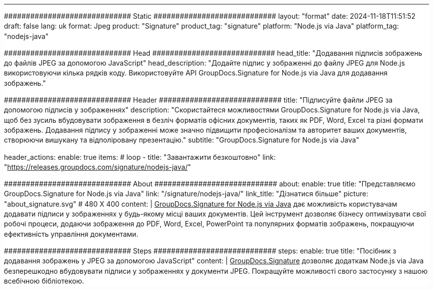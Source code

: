 



---
############################# Static ############################
layout: "format"
date:  2024-11-18T11:51:52
draft: false
lang: uk
format: Jpeg
product: "Signature"
product_tag: "signature"
platform: "Node.js via Java"
platform_tag: "nodejs-java"

############################# Head ############################
head_title: "Додавання підписів зображень до файлів JPEG за допомогою JavaScript"
head_description: "Додайте підпис у зображенні до файлу JPEG для Node.js використовуючи кілька рядків коду. Використовуйте API GroupDocs.Signature for Node.js via Java для додавання зображень."

############################# Header ############################
title: "Підписуйте файли JPEG за допомогою підписів у зображеннях" 
description: "Скористайтеся можливостями GroupDocs.Signature for Node.js via Java, щоб без зусиль вбудовувати зображення в безліч форматів офісних документів, таких як PDF, Word, Excel та різні формати зображень. Додавання підпису у зображенні може значно підвищити професіоналізм та авторитет ваших документів, створюючи вишукану та відполіровану презентацію."
subtitle: "GroupDocs.Signature for Node.js via Java" 

header_actions:
  enable: true
  items:
    #  loop
    - title: "Завантажити безкоштовно"
      link: "https://releases.groupdocs.com/signature/nodejs-java/"
      
############################# About ############################
about:
    enable: true
    title: "Представляємо GroupDocs.Signature for Node.js via Java"
    link: "/signature/nodejs-java/"
    link_title: "Дізнатися більше"
    picture: "about_signature.svg" # 480 X 400
    content: |
       [GroupDocs.Signature for Node.js via Java](/signature/nodejs-java/) дає можливість користувачам додавати підписи у зображеннях у будь-якому місці ваших документів. Цей інструмент дозволяє бізнесу оптимізувати свої робочі процеси, додаючи зображення до PDF, Word, Excel, PowerPoint та популярних форматів зображень, покращуючи ефективність управління документами.

############################# Steps ############################
steps:
    enable: true
    title: "Посібник з додавання зображень у JPEG за допомогою JavaScript"
    content: |
      [GroupDocs.Signature](/signature/nodejs-java/) дозволяє додаткам Node.js via Java безперешкодно вбудовувати підписи у зображеннях у документи JPEG. Покращуйте можливості свого застосунку з нашою всебічною бібліотекою.
      